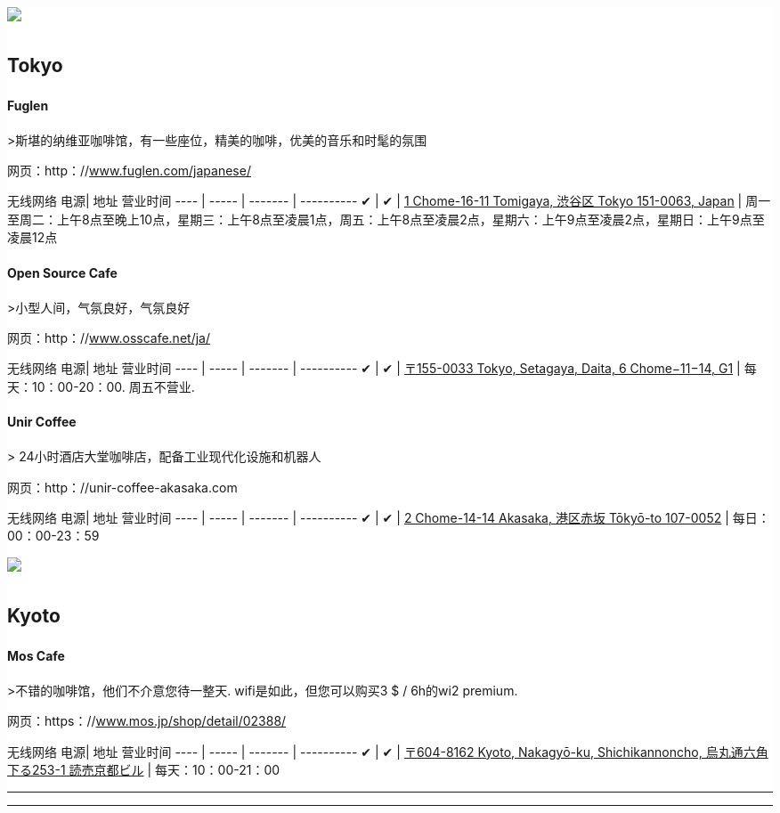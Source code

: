 ![](http://www.speedtest.net/result/5777729518.png)

## Tokyo

#### Fuglen

&gt;斯堪的纳维亚咖啡馆，有一些座位，精美的咖啡，优美的音乐和时髦的氛围

网页：http：//www.fuglen.com/japanese/

 无线网络  电源|  地址  营业时间
---- | ----- | ------- | ----------
✔ | ✔ | [1 Chome-16-11 Tomigaya, 渋谷区 Tokyo 151-0063, Japan](https://goo.gl/maps/QyW3BodxKiK2)  |  周一至周二：上午8点至晚上10点，星期三：上午8点至凌晨1点，周五：上午8点至凌晨2点，星期六：上午9点至凌晨2点，星期日：上午9点至凌晨12点

#### Open Source Cafe

&gt;小型人间，气氛良好，气氛良好

网页：http：//www.osscafe.net/ja/

 无线网络  电源|  地址  营业时间
---- | ----- | ------- | ----------
✔ | ✔ | [〒155-0033 Tokyo, Setagaya, Daita, 6 Chome−11−14, G1](https://goo.gl/maps/ek2VPvXcVjA2)  |  每天：10：00-20：00.  周五不营业.


#### Unir Coffee

&gt; 24小时酒店大堂咖啡店，配备工业现代化设施和机器人

网页：http：//unir-coffee-akasaka.com

 无线网络  电源|  地址  营业时间
---- | ----- | ------- | ----------
✔ | ✔ | [2 Chome-14-14 Akasaka, 港区赤坂 Tōkyō-to 107-0052](https://goo.gl/maps/jW9Ax6q33Ky)  |  每日：00：00-23：59

![](http://www.speedtest.net/result/5787230824.png)

## Kyoto

#### Mos Cafe

 &gt;不错的咖啡馆，他们不介意您待一整天.  wifi是如此，但您可以购买3 $ / 6h的wi2 premium.

网页：https：//www.mos.jp/shop/detail/02388/

 无线网络  电源|  地址  营业时间
---- | ----- | ------- | ----------
✔ | ✔ | [〒604-8162 Kyoto, Nakagyō-ku, Shichikannoncho, 烏丸通六角下る253-1 読売京都ビル](https://goo.gl/maps/7fMyyAVBkmWomHM17)  |  每天：10：00-21：00

---------------------------------------------------------------
---------------------------------------------------------------
